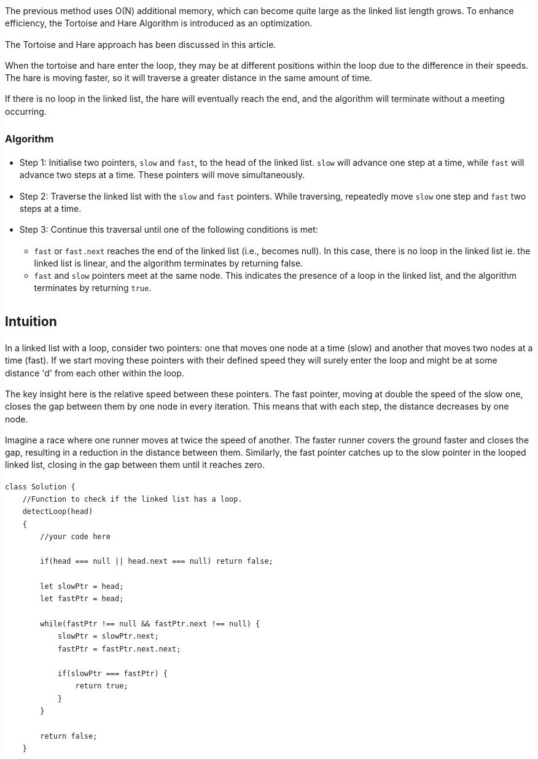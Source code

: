 The previous method uses O(N) additional memory, which can become quite large as the linked list length grows. To enhance efficiency, the Tortoise and Hare Algorithm is introduced as an optimization.

The Tortoise and Hare approach has been discussed in this article.

When the tortoise and hare enter the loop, they may be at different positions within the loop due to the difference in their speeds. The hare is moving faster, so it will traverse a greater distance in the same amount of time.

If there is no loop in the linked list, the hare will eventually reach the end, and the algorithm will terminate without a meeting occurring.

### Algorithm

- Step 1: Initialise two pointers, `slow` and `fast`, to the head of the linked list. `slow` will advance one step at a time, while `fast` will advance two steps at a time. These pointers will move simultaneously.

- Step 2: Traverse the linked list with the `slow` and `fast` pointers. While traversing, repeatedly move `slow` one step and `fast` two steps at a time.

- Step 3: Continue this traversal until one of the following conditions is met:

  - `fast` or `fast.next` reaches the end of the linked list (i.e., becomes null). In this case, there is no loop in the linked list ie. the linked list is linear, and the algorithm terminates by returning false.
  - `fast` and `slow` pointers meet at the same node. This indicates the presence of a loop in the linked list, and the algorithm terminates by returning `true`.

## Intuition

In a linked list with a loop, consider two pointers: one that moves one node at a time (slow) and another that moves two nodes at a time (fast). If we start moving these pointers with their defined speed they will surely enter the loop and might be at some distance 'd' from each other within the loop.

The key insight here is the relative speed between these pointers. The fast pointer, moving at double the speed of the slow one, closes the gap between them by one node in every iteration. This means that with each step, the distance decreases by one node.

Imagine a race where one runner moves at twice the speed of another. The faster runner covers the ground faster and closes the gap, resulting in a reduction in the distance between them. Similarly, the fast pointer catches up to the slow pointer in the looped linked list, closing in the gap between them until it reaches zero.

```
class Solution {
    //Function to check if the linked list has a loop.
    detectLoop(head)
    {
        //your code here

        if(head === null || head.next === null) return false;

        let slowPtr = head;
        let fastPtr = head;

        while(fastPtr !== null && fastPtr.next !== null) {
            slowPtr = slowPtr.next;
            fastPtr = fastPtr.next.next;

            if(slowPtr === fastPtr) {
                return true;
            }
        }

        return false;
    }
```